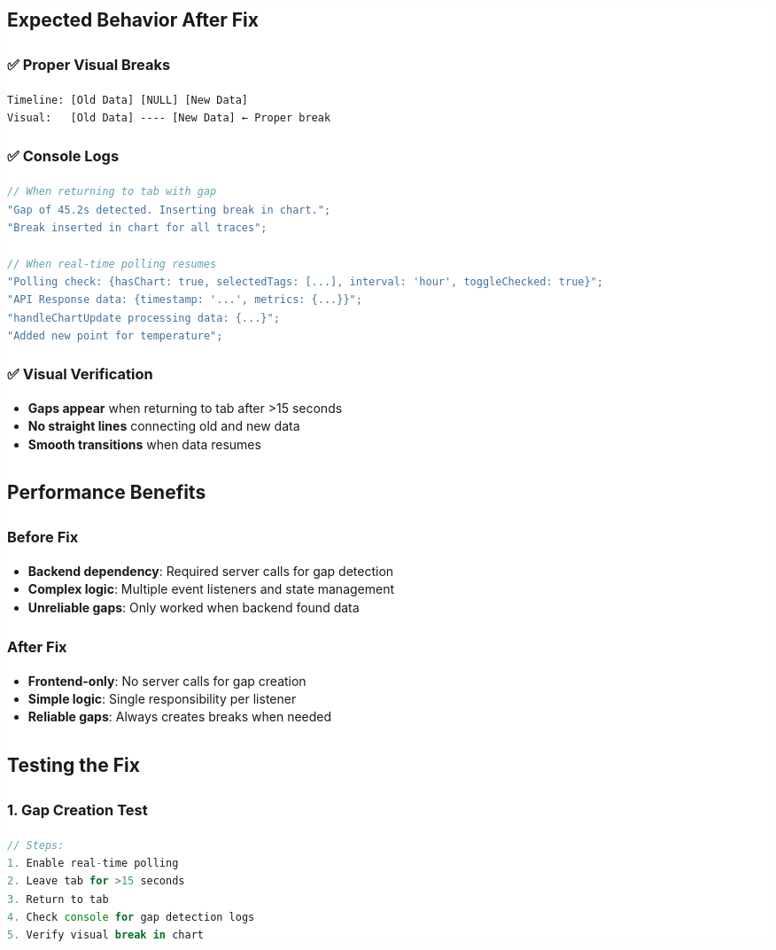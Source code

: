 ## Expected Behavior After Fix

### ✅ Proper Visual Breaks

```
Timeline: [Old Data] [NULL] [New Data]
Visual:   [Old Data] ---- [New Data] ← Proper break
```

### ✅ Console Logs

```javascript
// When returning to tab with gap
"Gap of 45.2s detected. Inserting break in chart.";
"Break inserted in chart for all traces";

// When real-time polling resumes
"Polling check: {hasChart: true, selectedTags: [...], interval: 'hour', toggleChecked: true}";
"API Response data: {timestamp: '...', metrics: {...}}";
"handleChartUpdate processing data: {...}";
"Added new point for temperature";
```

### ✅ Visual Verification

-   **Gaps appear** when returning to tab after >15 seconds
-   **No straight lines** connecting old and new data
-   **Smooth transitions** when data resumes

## Performance Benefits

### Before Fix

-   **Backend dependency**: Required server calls for gap detection
-   **Complex logic**: Multiple event listeners and state management
-   **Unreliable gaps**: Only worked when backend found data

### After Fix

-   **Frontend-only**: No server calls for gap creation
-   **Simple logic**: Single responsibility per listener
-   **Reliable gaps**: Always creates breaks when needed

## Testing the Fix

### 1. Gap Creation Test

```javascript
// Steps:
1. Enable real-time polling
2. Leave tab for >15 seconds
3. Return to tab
4. Check console for gap detection logs
5. Verify visual break in chart
```
